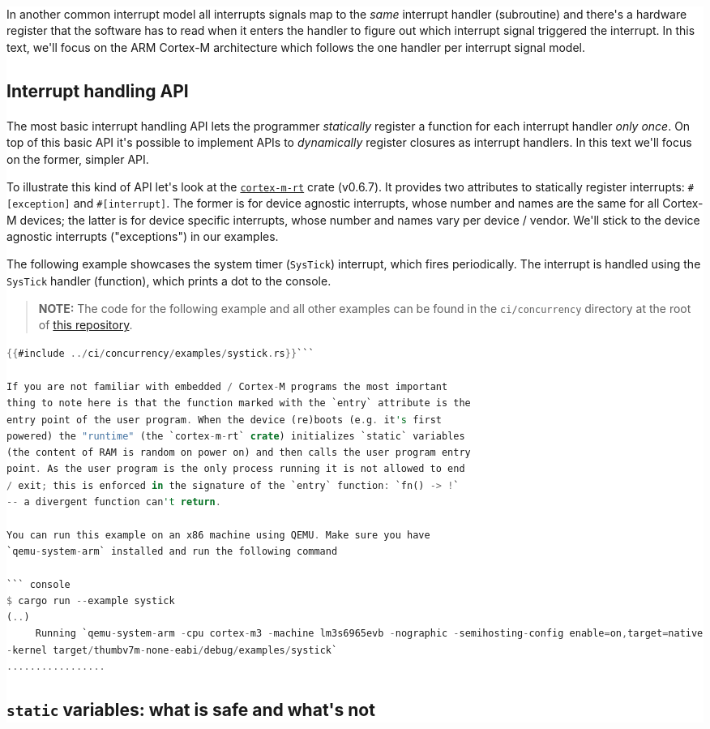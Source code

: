 In another common interrupt model all interrupts signals map to the *same*
interrupt handler (subroutine) and there's a hardware register that the software
has to read when it enters the handler to figure out which interrupt signal
triggered the interrupt. In this text, we'll focus on the ARM Cortex-M
architecture which follows the one handler per interrupt signal model.

## Interrupt handling API

The most basic interrupt handling API lets the programmer *statically* register
a function for each interrupt handler *only once*. On top of this basic API
it's possible to implement APIs to *dynamically* register closures as interrupt
handlers. In this text we'll focus on the former, simpler API.

To illustrate this kind of API let's look at the [`cortex-m-rt`] crate (v0.6.7).
It provides two attributes to statically register interrupts: `#[exception]` and
`#[interrupt]`. The former is for device agnostic interrupts, whose number and
names are the same for all Cortex-M devices; the latter is for device specific
interrupts, whose number and names vary per device / vendor. We'll stick to the
device agnostic interrupts ("exceptions") in our examples.

[`cortex-m-quickstart`]: https://github.com/rust-embedded/cortex-m-quickstart
[`cortex-m-rt`]:  https://crates.io/crates/cortex-m-rt/0.6.7

The following example showcases the system timer (`SysTick`) interrupt, which
fires periodically. The interrupt is handled using the `SysTick` handler
(function), which prints a dot to the console.

> **NOTE:** The code for the following example and all other examples can be
> found in the `ci/concurrency` directory at the root of [this repository].

[this repository]: https://github.com/rust-embedded/embedonomicon

``` rust
{{#include ../ci/concurrency/examples/systick.rs}}```

If you are not familiar with embedded / Cortex-M programs the most important
thing to note here is that the function marked with the `entry` attribute is the
entry point of the user program. When the device (re)boots (e.g. it's first
powered) the "runtime" (the `cortex-m-rt` crate) initializes `static` variables
(the content of RAM is random on power on) and then calls the user program entry
point. As the user program is the only process running it is not allowed to end
/ exit; this is enforced in the signature of the `entry` function: `fn() -> !`
-- a divergent function can't return.

You can run this example on an x86 machine using QEMU. Make sure you have
`qemu-system-arm` installed and run the following command

``` console
$ cargo run --example systick
(..)
     Running `qemu-system-arm -cpu cortex-m3 -machine lm3s6965evb -nographic -semihosting-config enable=on,target=native -kernel target/thumbv7m-none-eabi/debug/examples/systick`
.................
```

## `static` variables: what is safe and what's not
